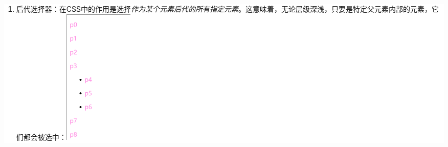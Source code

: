 1. 后代选择器：在CSS中的作用是选择*作为某个元素后代的所有指定元素*。这意味着，无论层级深浅，只要是特定父元素内部的元素，它们都会被选中：<img src="./../Pic/image-20231107203153194.png" alt="image-20231107203153194" style="zoom:33%;" />